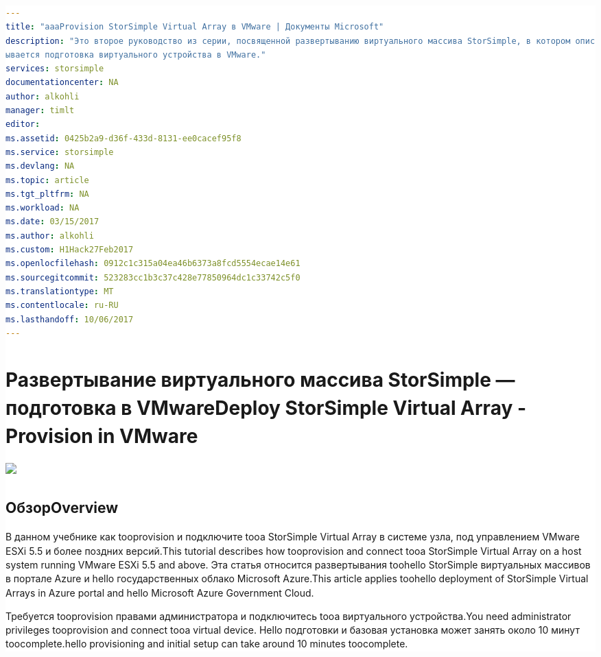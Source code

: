 ```yaml
---
title: "aaaProvision StorSimple Virtual Array в VMware | Документы Microsoft"
description: "Это второе руководство из серии, посвященной развертыванию виртуального массива StorSimple, в котором описывается подготовка виртуального устройства в VMware."
services: storsimple
documentationcenter: NA
author: alkohli
manager: timlt
editor: 
ms.assetid: 0425b2a9-d36f-433d-8131-ee0cacef95f8
ms.service: storsimple
ms.devlang: NA
ms.topic: article
ms.tgt_pltfrm: NA
ms.workload: NA
ms.date: 03/15/2017
ms.author: alkohli
ms.custom: H1Hack27Feb2017
ms.openlocfilehash: 0912c1c315a04ea46b6373a8fcd5554ecae14e61
ms.sourcegitcommit: 523283cc1b3c37c428e77850964dc1c33742c5f0
ms.translationtype: MT
ms.contentlocale: ru-RU
ms.lasthandoff: 10/06/2017
---
```

# <a name="deploy-storsimple-virtual-array---provision-in-vmware"></a><span data-ttu-id="c243a-103">Развертывание виртуального массива StorSimple — подготовка в VMware</span><span class="sxs-lookup"><span data-stu-id="c243a-103">Deploy StorSimple Virtual Array - Provision in VMware</span></span>
![](./media/storsimple-virtual-array-deploy2-provision-vmware/vmware4.png)

## <a name="overview"></a><span data-ttu-id="c243a-104">Обзор</span><span class="sxs-lookup"><span data-stu-id="c243a-104">Overview</span></span>
<span data-ttu-id="c243a-105">В данном учебнике как tooprovision и подключите tooa StorSimple Virtual Array в системе узла, под управлением VMware ESXi 5.5 и более поздних версий.</span><span class="sxs-lookup"><span data-stu-id="c243a-105">This tutorial describes how tooprovision and connect tooa StorSimple Virtual Array on a host system running VMware ESXi 5.5 and above.</span></span> <span data-ttu-id="c243a-106">Эта статья относится развертывания toohello StorSimple виртуальных массивов в портале Azure и hello государственных облако Microsoft Azure.</span><span class="sxs-lookup"><span data-stu-id="c243a-106">This article applies toohello deployment of StorSimple Virtual Arrays in Azure portal and hello Microsoft Azure Government Cloud.</span></span>

<span data-ttu-id="c243a-107">Требуется tooprovision правами администратора и подключитесь tooa виртуального устройства.</span><span class="sxs-lookup"><span data-stu-id="c243a-107">You need administrator privileges tooprovision and connect tooa virtual device.</span></span> <span data-ttu-id="c243a-108">Hello подготовки и базовая установка может занять около 10 минут toocomplete.</span><span class="sxs-lookup"><span data-stu-id="c243a-108">hello provisioning and initial setup can take around 10 minutes toocomplete.</span></span>
